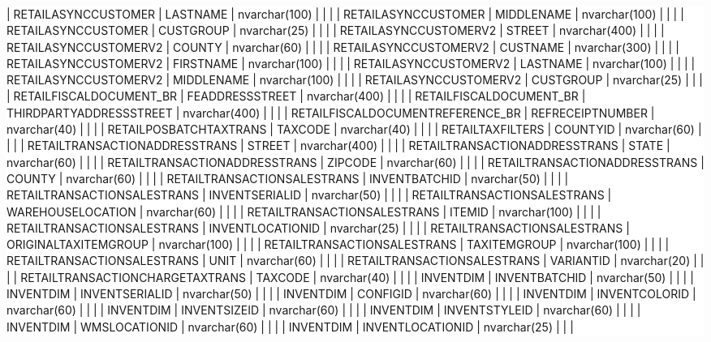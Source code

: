 | RETAILASYNCCUSTOMER | LASTNAME | nvarchar(100) |  |  |
| RETAILASYNCCUSTOMER | MIDDLENAME | nvarchar(100) |  |  |
| RETAILASYNCCUSTOMER | CUSTGROUP | nvarchar(25) |  |  |
| RETAILASYNCCUSTOMERV2 | STREET | nvarchar(400) |  |  |
| RETAILASYNCCUSTOMERV2 | COUNTY | nvarchar(60) |  |  |
| RETAILASYNCCUSTOMERV2 | CUSTNAME | nvarchar(300) |  |  |
| RETAILASYNCCUSTOMERV2 | FIRSTNAME | nvarchar(100) |  |  |
| RETAILASYNCCUSTOMERV2 | LASTNAME | nvarchar(100) |  |  |
| RETAILASYNCCUSTOMERV2 | MIDDLENAME | nvarchar(100) |  |  |
| RETAILASYNCCUSTOMERV2 | CUSTGROUP | nvarchar(25) |  |  |
| RETAILFISCALDOCUMENT_BR | FEADDRESSSTREET | nvarchar(400) |  |  |
| RETAILFISCALDOCUMENT_BR | THIRDPARTYADDRESSSTREET | nvarchar(400) |  |  |
| RETAILFISCALDOCUMENTREFERENCE_BR | REFRECEIPTNUMBER | nvarchar(40) |  |  |
| RETAILPOSBATCHTAXTRANS | TAXCODE | nvarchar(40) |  |  |
| RETAILTAXFILTERS | COUNTYID | nvarchar(60) |  |  |
| RETAILTRANSACTIONADDRESSTRANS | STREET | nvarchar(400) |  |  |
| RETAILTRANSACTIONADDRESSTRANS | STATE | nvarchar(60) |  |  |
| RETAILTRANSACTIONADDRESSTRANS | ZIPCODE | nvarchar(60) |  |  |
| RETAILTRANSACTIONADDRESSTRANS | COUNTY | nvarchar(60) |  |  |
| RETAILTRANSACTIONSALESTRANS | INVENTBATCHID | nvarchar(50) |  |  |
| RETAILTRANSACTIONSALESTRANS | INVENTSERIALID | nvarchar(50) |  |  |
| RETAILTRANSACTIONSALESTRANS | WAREHOUSELOCATION | nvarchar(60) |  |  |
| RETAILTRANSACTIONSALESTRANS | ITEMID | nvarchar(100) |  |  |
| RETAILTRANSACTIONSALESTRANS | INVENTLOCATIONID | nvarchar(25) |  |  |
| RETAILTRANSACTIONSALESTRANS | ORIGINALTAXITEMGROUP | nvarchar(100) |  |  |
| RETAILTRANSACTIONSALESTRANS | TAXITEMGROUP | nvarchar(100) |  |  |
| RETAILTRANSACTIONSALESTRANS | UNIT | nvarchar(60) |  |  |
| RETAILTRANSACTIONSALESTRANS | VARIANTID | nvarchar(20) |  |  |
| RETAILTRANSACTIONCHARGETAXTRANS | TAXCODE | nvarchar(40) |  |  |
| INVENTDIM | INVENTBATCHID | nvarchar(50) |  |  |
| INVENTDIM | INVENTSERIALID | nvarchar(50) |  |  |
| INVENTDIM | CONFIGID | nvarchar(60) |  |  |
| INVENTDIM | INVENTCOLORID | nvarchar(60) |  |  |
| INVENTDIM | INVENTSIZEID | nvarchar(60) |  |  |
| INVENTDIM | INVENTSTYLEID | nvarchar(60) |  |  |
| INVENTDIM | WMSLOCATIONID | nvarchar(60) |  |  |
| INVENTDIM | INVENTLOCATIONID | nvarchar(25) |  |  |